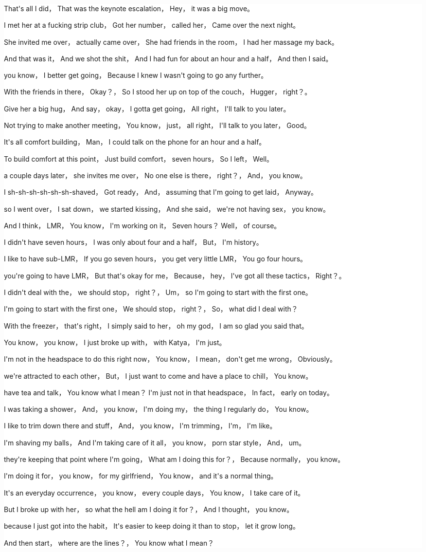  That's all I did， That was the keynote escalation， Hey， it was a big move。

 I met her at a fucking strip club， Got her number， called her， Came over the next night。

 She invited me over， actually came over， She had friends in the room， I had her massage my back。

 And that was it， And we shot the shit， And I had fun for about an hour and a half， And then I said。

 you know， I better get going， Because I knew I wasn't going to go any further。

 With the friends in there， Okay？， So I stood her up on top of the couch， Hugger， right？。

 Give her a big hug， And say， okay， I gotta get going， All right， I'll talk to you later。

 Not trying to make another meeting， You know， just， all right， I'll talk to you later， Good。

 It's all comfort building， Man， I could talk on the phone for an hour and a half。

 To build comfort at this point， Just build comfort， seven hours， So I left， Well。

 a couple days later， she invites me over， No one else is there， right？， And， you know。

 I sh-sh-sh-sh-sh-sh-shaved， Got ready， And， assuming that I'm going to get laid， Anyway。

 so I went over， I sat down， we started kissing， And she said， we're not having sex， you know。

 And I think， LMR， You know， I'm working on it， Seven hours？ Well， of course。

 I didn't have seven hours， I was only about four and a half， But， I'm history。

 I like to have sub-LMR， If you go seven hours， you get very little LMR， You go four hours。

 you're going to have LMR， But that's okay for me， Because， hey， I've got all these tactics， Right？。

 I didn't deal with the， we should stop， right？， Um， so I'm going to start with the first one。

 I'm going to start with the first one， We should stop， right？， So， what did I deal with？

 With the freezer， that's right， I simply said to her， oh my god， I am so glad you said that。

 You know， you know， I just broke up with， with Katya， I'm just。

 I'm not in the headspace to do this right now， You know， I mean， don't get me wrong， Obviously。

 we're attracted to each other， But， I just want to come and have a place to chill， You know。

 have tea and talk， You know what I mean？ I'm just not in that headspace， In fact， early on today。

 I was taking a shower， And， you know， I'm doing my， the thing I regularly do， You know。

 I like to trim down there and stuff， And， you know， I'm trimming， I'm， I'm like。

 I'm shaving my balls， And I'm taking care of it all， you know， porn star style， And， um。

 they're keeping that point where I'm going， What am I doing this for？， Because normally， you know。

 I'm doing it for， you know， for my girlfriend， You know， and it's a normal thing。

 It's an everyday occurrence， you know， every couple days， You know， I take care of it。

 But I broke up with her， so what the hell am I doing it for？， And I thought， you know。

 because I just got into the habit， It's easier to keep doing it than to stop， let it grow long。

 And then start， where are the lines？， You know what I mean？
